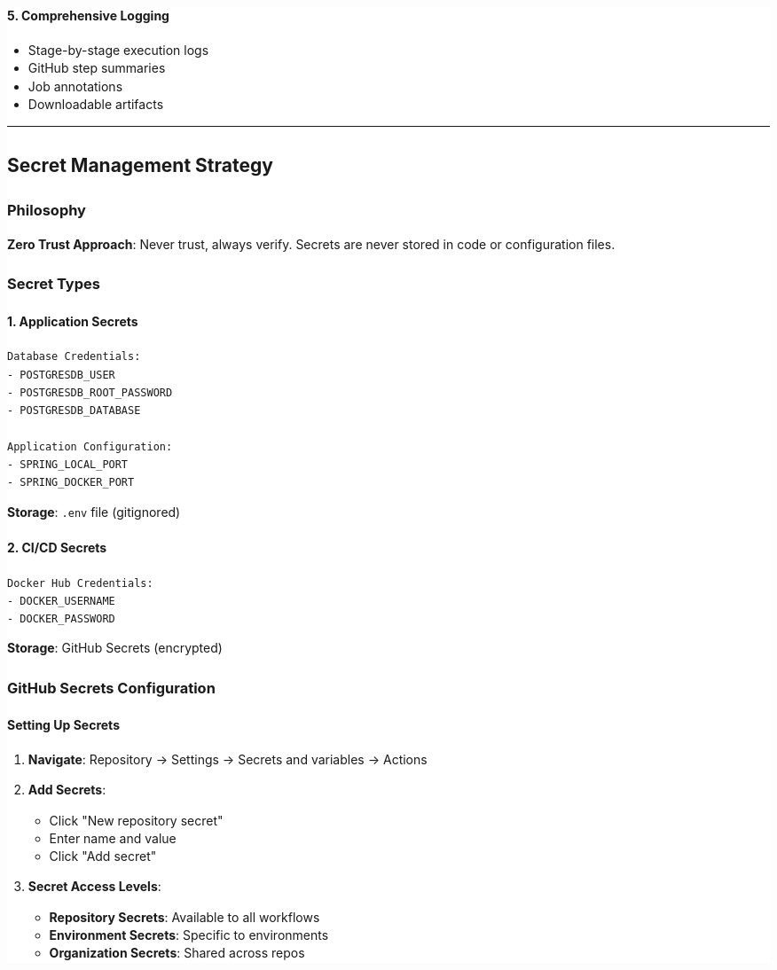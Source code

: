 #### 5. Comprehensive Logging
- Stage-by-stage execution logs
- GitHub step summaries
- Job annotations
- Downloadable artifacts

---

## Secret Management Strategy

### Philosophy

**Zero Trust Approach**: Never trust, always verify. Secrets are never stored in code or configuration files.

### Secret Types

#### 1. Application Secrets
```
Database Credentials:
- POSTGRESDB_USER
- POSTGRESDB_ROOT_PASSWORD
- POSTGRESDB_DATABASE

Application Configuration:
- SPRING_LOCAL_PORT
- SPRING_DOCKER_PORT
```

**Storage**: `.env` file (gitignored)

#### 2. CI/CD Secrets
```
Docker Hub Credentials:
- DOCKER_USERNAME
- DOCKER_PASSWORD
```

**Storage**: GitHub Secrets (encrypted)

### GitHub Secrets Configuration

#### Setting Up Secrets

1. **Navigate**: Repository → Settings → Secrets and variables → Actions
2. **Add Secrets**:
   - Click "New repository secret"
   - Enter name and value
   - Click "Add secret"

3. **Secret Access Levels**:
   - **Repository Secrets**: Available to all workflows
   - **Environment Secrets**: Specific to environments
   - **Organization Secrets**: Shared across repos

